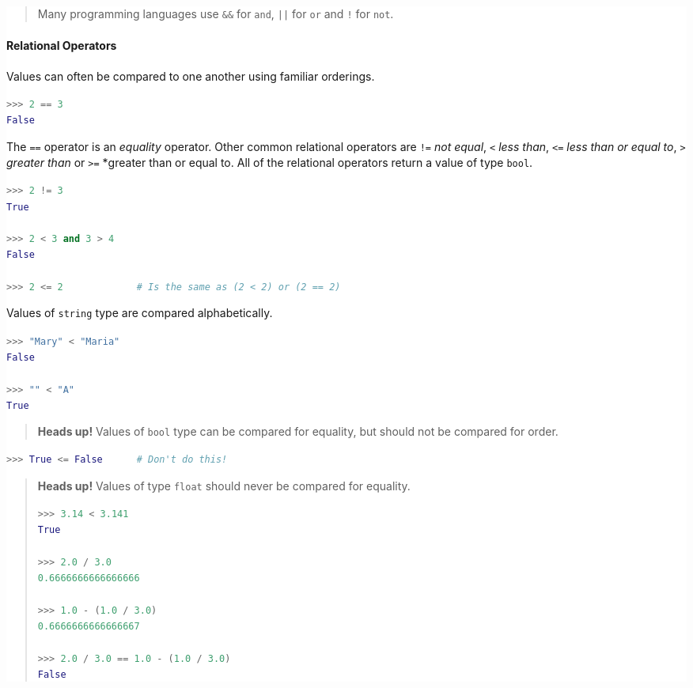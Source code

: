 > Many programming languages use `&&` for `and`, `||` for `or` and `!` for `not`.

#### Relational Operators

Values can often be compared to one another using familiar orderings. 

```python
>>> 2 == 3
False
```

The `==` operator is an *equality* operator. Other common relational operators are `!=` *not equal*, `<` *less than*, `<=` *less than or equal to*, `>` *greater than* or `>=` *greater than or equal to. All of the relational operators return a value of type `bool`.

```python
>>> 2 != 3
True

>>> 2 < 3 and 3 > 4
False

>>> 2 <= 2             # Is the same as (2 < 2) or (2 == 2)
```

Values of `string` type are compared alphabetically.

```python
>>> "Mary" < "Maria"
False

>>> "" < "A"
True
```

> **Heads up!** Values of `bool` type can be compared for equality, but should not be compared for order.

```python
>>> True <= False      # Don't do this!
```

> **Heads up!** Values of type `float` should never be compared for equality.
>
> ```python
> >>> 3.14 < 3.141
> True
> 
> >>> 2.0 / 3.0
> 0.6666666666666666
> 
> >>> 1.0 - (1.0 / 3.0)
> 0.6666666666666667
> 
> >>> 2.0 / 3.0 == 1.0 - (1.0 / 3.0)
> False
> ```
